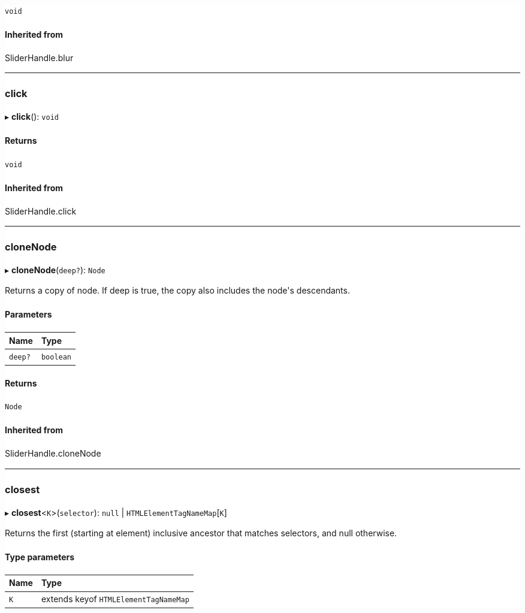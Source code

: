 `void`

#### Inherited from

SliderHandle.blur

---

### click

▸ **click**(): `void`

#### Returns

`void`

#### Inherited from

SliderHandle.click

---

### cloneNode

▸ **cloneNode**(`deep?`): `Node`

Returns a copy of node. If deep is true, the copy also includes the node's descendants.

#### Parameters

| Name    | Type      |
| :------ | :-------- |
| `deep?` | `boolean` |

#### Returns

`Node`

#### Inherited from

SliderHandle.cloneNode

---

### closest

▸ **closest**<`K`\>(`selector`): `null` \| `HTMLElementTagNameMap`[`K`]

Returns the first (starting at element) inclusive ancestor that matches selectors, and null otherwise.

#### Type parameters

| Name | Type                                  |
| :--- | :------------------------------------ |
| `K`  | extends keyof `HTMLElementTagNameMap` |
